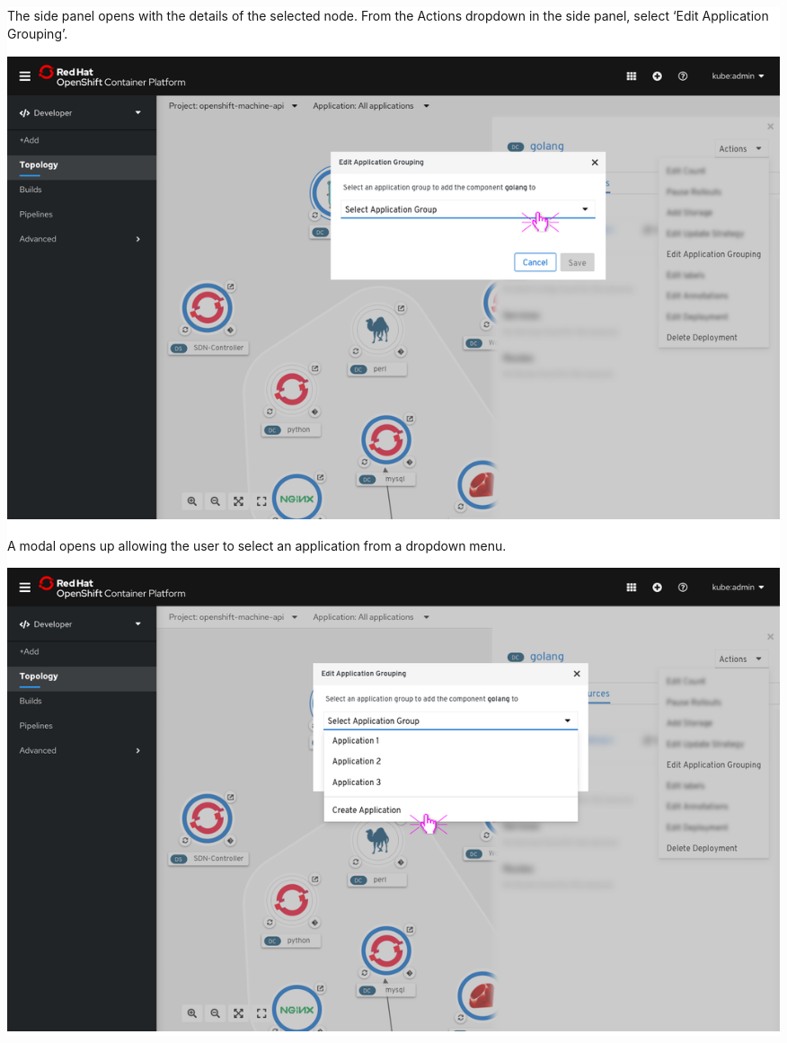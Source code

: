 The side panel opens with the details of the selected node. From the Actions dropdown in the side panel, select ‘Edit Application Grouping’.

![Select Application Grouping](img/Select_app_group.png)

A modal opens up allowing the user to select an application from a dropdown menu.

![Create Application Grouping](img/Edit_app_grouping_new.png)
